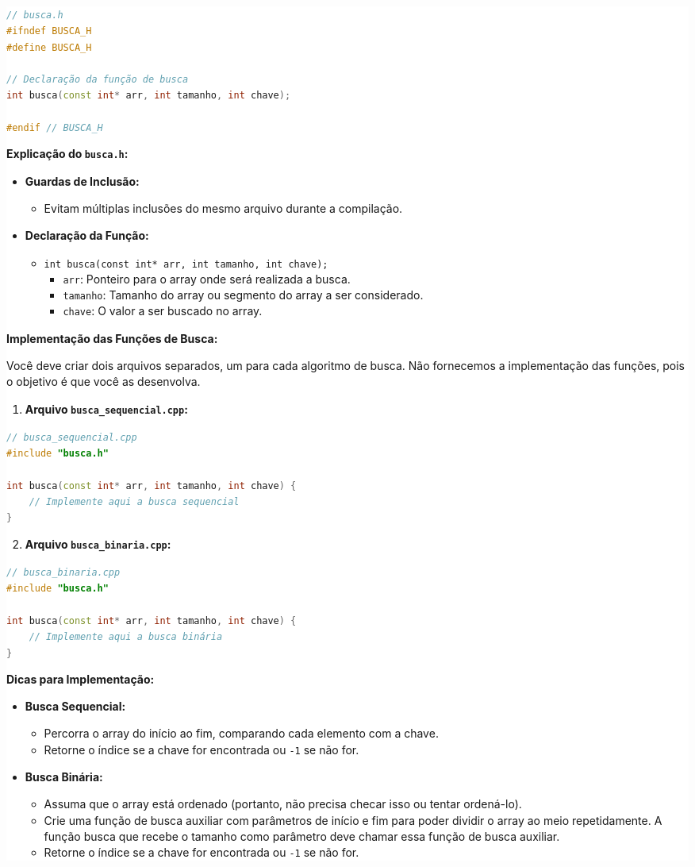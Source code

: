 ```cpp
// busca.h
#ifndef BUSCA_H
#define BUSCA_H

// Declaração da função de busca
int busca(const int* arr, int tamanho, int chave);

#endif // BUSCA_H
```

**Explicação do `busca.h`:**

- **Guardas de Inclusão:**
  - Evitam múltiplas inclusões do mesmo arquivo durante a compilação.

- **Declaração da Função:**
  - `int busca(const int* arr, int tamanho, int chave);`
    - `arr`: Ponteiro para o array onde será realizada a busca.
    - `tamanho`: Tamanho do array ou segmento do array a ser considerado.
    - `chave`: O valor a ser buscado no array.

**Implementação das Funções de Busca:**

Você deve criar dois arquivos separados, um para cada algoritmo de busca. Não fornecemos a implementação das funções, pois o objetivo é que você as desenvolva.

1. **Arquivo `busca_sequencial.cpp`:**

```cpp
// busca_sequencial.cpp
#include "busca.h"

int busca(const int* arr, int tamanho, int chave) {
    // Implemente aqui a busca sequencial
}
```

2. **Arquivo `busca_binaria.cpp`:**

```cpp
// busca_binaria.cpp
#include "busca.h"

int busca(const int* arr, int tamanho, int chave) {
    // Implemente aqui a busca binária
}
```

**Dicas para Implementação:**

- **Busca Sequencial:**
  - Percorra o array do início ao fim, comparando cada elemento com a chave.
  - Retorne o índice se a chave for encontrada ou `-1` se não for.

- **Busca Binária:**
  - Assuma que o array está ordenado (portanto, não precisa checar isso ou tentar ordená-lo).
  - Crie uma função de busca auxiliar com parâmetros de início e fim para poder dividir o array ao meio repetidamente. A função busca que recebe o tamanho como parâmetro deve chamar essa função de busca auxiliar.
  - Retorne o índice se a chave for encontrada ou `-1` se não for.
